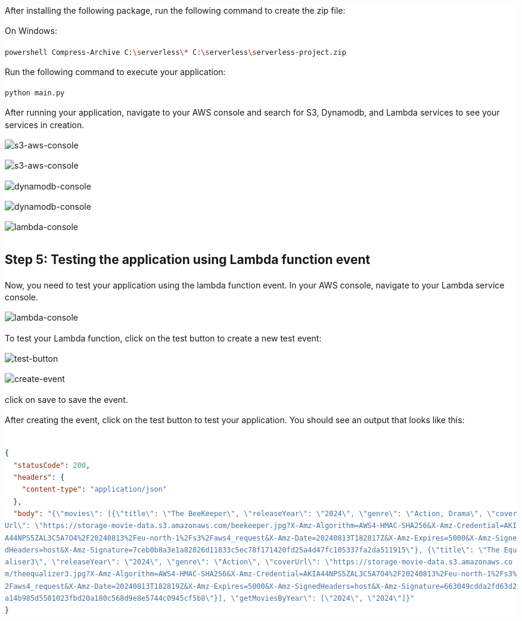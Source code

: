 After installing the following package, run the following command to create the zip file:

On Windows:

```bash
powershell Compress-Archive C:\serverless\* C:\serverless\serverless-project.zip
```

Run the following command to execute your application:

```python
python main.py
```

After running your application, navigate to your AWS console and search for S3, Dynamodb, and Lambda services to see your services in creation.

![s3-aws-console](/serverless-movies-api/images/s3.png)

![s3-aws-console](/serverless-movies-api/images/s3-obj.png)

![dynamodb-console](/serverless-movies-api/images/dynamo.png)

![dynamodb-console](/serverless-movies-api/images/dynamo-item.png)

![lambda-console](/serverless-movies-api/images/lambda-service.png)

## Step 5: Testing the application using Lambda function event

Now, you need to test your application using the lambda function event. In your AWS console, navigate to your Lambda service console.

![lambda-console](/serverless-movies-api/images/lambda-service.png)

To test your Lambda function, click on the test button to create a new test event:

![test-button](/serverless-movies-api/images/dynamo-test.png)

![create-event](/serverless-movies-api/images/save-test.png)

click on save to save the event.

After creating the event, click on the test button to test your application. You should see an output that looks like this:

```json

{
  "statusCode": 200,
  "headers": {
    "content-type": "application/json"
  },
  "body": "{\"movies\": [{\"title\": \"The BeeKeeper\", \"releaseYear\": \"2024\", \"genre\": \"Action, Drama\", \"coverUrl\": \"https://storage-movie-data.s3.amazonaws.com/beekeeper.jpg?X-Amz-Algorithm=AWS4-HMAC-SHA256&X-Amz-Credential=AKIA44NPS5ZAL3C5A7O4%2F20240813%2Feu-north-1%2Fs3%2Faws4_request&X-Amz-Date=20240813T182817Z&X-Amz-Expires=5000&X-Amz-SignedHeaders=host&X-Amz-Signature=7ceb0b8a3e1a82826d11833c5ec78f171420fd25a4d47fc105337fa2da511915\"}, {\"title\": \"The Equaliser3\", \"releaseYear\": \"2024\", \"genre\": \"Action\", \"coverUrl\": \"https://storage-movie-data.s3.amazonaws.com/theequalizer3.jpg?X-Amz-Algorithm=AWS4-HMAC-SHA256&X-Amz-Credential=AKIA44NPS5ZAL3C5A7O4%2F20240813%2Feu-north-1%2Fs3%2Faws4_request&X-Amz-Date=20240813T182819Z&X-Amz-Expires=5000&X-Amz-SignedHeaders=host&X-Amz-Signature=663049cdda2fd63d2a14b985d5501023fbd20a180c568d9e8e5744c0945cf5b8\"}], \"getMoviesByYear\": [\"2024\", \"2024\"]}"
}

```

